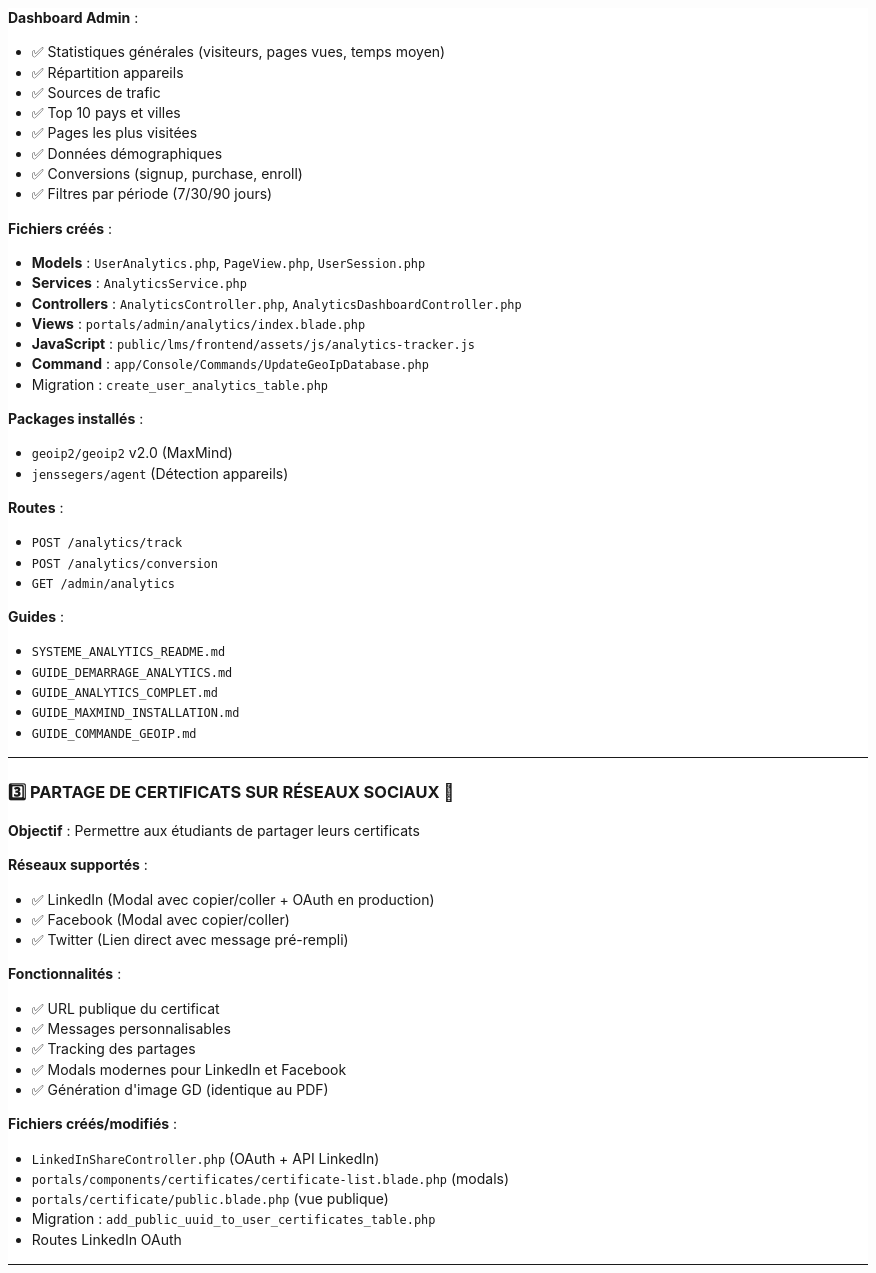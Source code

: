 **Dashboard Admin** :
- ✅ Statistiques générales (visiteurs, pages vues, temps moyen)
- ✅ Répartition appareils
- ✅ Sources de trafic
- ✅ Top 10 pays et villes
- ✅ Pages les plus visitées
- ✅ Données démographiques
- ✅ Conversions (signup, purchase, enroll)
- ✅ Filtres par période (7/30/90 jours)

**Fichiers créés** :
- **Models** : `UserAnalytics.php`, `PageView.php`, `UserSession.php`
- **Services** : `AnalyticsService.php`
- **Controllers** : `AnalyticsController.php`, `AnalyticsDashboardController.php`
- **Views** : `portals/admin/analytics/index.blade.php`
- **JavaScript** : `public/lms/frontend/assets/js/analytics-tracker.js`
- **Command** : `app/Console/Commands/UpdateGeoIpDatabase.php`
- Migration : `create_user_analytics_table.php`

**Packages installés** :
- `geoip2/geoip2` v2.0 (MaxMind)
- `jenssegers/agent` (Détection appareils)

**Routes** :
- `POST /analytics/track`
- `POST /analytics/conversion`
- `GET /admin/analytics`

**Guides** :
- `SYSTEME_ANALYTICS_README.md`
- `GUIDE_DEMARRAGE_ANALYTICS.md`
- `GUIDE_ANALYTICS_COMPLET.md`
- `GUIDE_MAXMIND_INSTALLATION.md`
- `GUIDE_COMMANDE_GEOIP.md`

---

### **3️⃣ PARTAGE DE CERTIFICATS SUR RÉSEAUX SOCIAUX** 📱

**Objectif** : Permettre aux étudiants de partager leurs certificats

**Réseaux supportés** :
- ✅ LinkedIn (Modal avec copier/coller + OAuth en production)
- ✅ Facebook (Modal avec copier/coller)
- ✅ Twitter (Lien direct avec message pré-rempli)

**Fonctionnalités** :
- ✅ URL publique du certificat
- ✅ Messages personnalisables
- ✅ Tracking des partages
- ✅ Modals modernes pour LinkedIn et Facebook
- ✅ Génération d'image GD (identique au PDF)

**Fichiers créés/modifiés** :
- `LinkedInShareController.php` (OAuth + API LinkedIn)
- `portals/components/certificates/certificate-list.blade.php` (modals)
- `portals/certificate/public.blade.php` (vue publique)
- Migration : `add_public_uuid_to_user_certificates_table.php`
- Routes LinkedIn OAuth

---